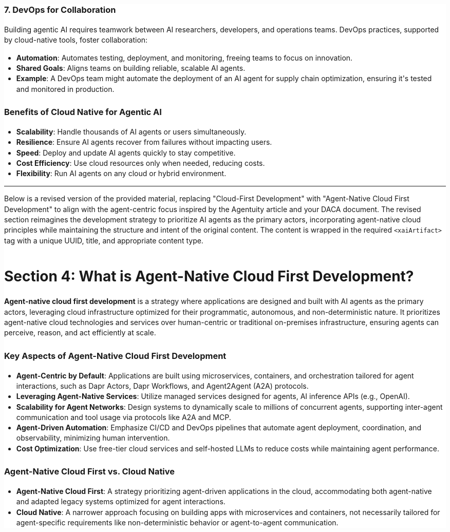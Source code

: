 ### 7. DevOps for Collaboration
Building agentic AI requires teamwork between AI researchers, developers, and operations teams. DevOps practices, supported by cloud-native tools, foster collaboration:
- **Automation**: Automates testing, deployment, and monitoring, freeing teams to focus on innovation.
- **Shared Goals**: Aligns teams on building reliable, scalable AI agents.
- **Example**: A DevOps team might automate the deployment of an AI agent for supply chain optimization, ensuring it's tested and monitored in production.

### Benefits of Cloud Native for Agentic AI
- **Scalability**: Handle thousands of AI agents or users simultaneously.
- **Resilience**: Ensure AI agents recover from failures without impacting users.
- **Speed**: Deploy and update AI agents quickly to stay competitive.
- **Cost Efficiency**: Use cloud resources only when needed, reducing costs.
- **Flexibility**: Run AI agents on any cloud or hybrid environment.

---

Below is a revised version of the provided material, replacing "Cloud-First Development" with "Agent-Native Cloud First Development" to align with the agent-centric focus inspired by the Agentuity article and your DACA document. The revised section reimagines the development strategy to prioritize AI agents as the primary actors, incorporating agent-native cloud principles while maintaining the structure and intent of the original content. The content is wrapped in the required `<xaiArtifact>` tag with a unique UUID, title, and appropriate content type.



# Section 4: What is Agent-Native Cloud First Development?

**Agent-native cloud first development** is a strategy where applications are designed and built with AI agents as the primary actors, leveraging cloud infrastructure optimized for their programmatic, autonomous, and non-deterministic nature. It prioritizes agent-native cloud technologies and services over human-centric or traditional on-premises infrastructure, ensuring agents can perceive, reason, and act efficiently at scale.

### Key Aspects of Agent-Native Cloud First Development
- **Agent-Centric by Default**: Applications are built using microservices, containers, and orchestration tailored for agent interactions, such as Dapr Actors, Dapr Workflows, and Agent2Agent (A2A) protocols.
- **Leveraging Agent-Native Services**: Utilize managed services designed for agents, AI inference APIs (e.g., OpenAI).
- **Scalability for Agent Networks**: Design systems to dynamically scale to millions of concurrent agents, supporting inter-agent communication and tool usage via protocols like A2A and MCP.
- **Agent-Driven Automation**: Emphasize CI/CD and DevOps pipelines that automate agent deployment, coordination, and observability, minimizing human intervention.
- **Cost Optimization**: Use free-tier cloud services and self-hosted LLMs to reduce costs while maintaining agent performance.

### Agent-Native Cloud First vs. Cloud Native
- **Agent-Native Cloud First**: A strategy prioritizing agent-driven applications in the cloud, accommodating both agent-native and adapted legacy systems optimized for agent interactions.
- **Cloud Native**: A narrower approach focusing on building apps with microservices and containers, not necessarily tailored for agent-specific requirements like non-deterministic behavior or agent-to-agent communication.
